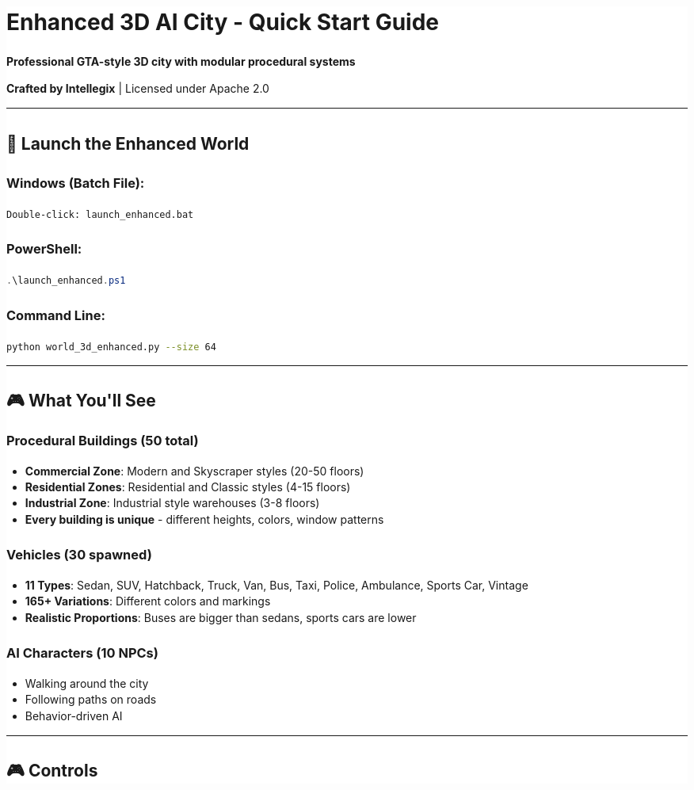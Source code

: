 # Enhanced 3D AI City - Quick Start Guide

**Professional GTA-style 3D city with modular procedural systems**

**Crafted by Intellegix** | Licensed under Apache 2.0

---

## 🚀 Launch the Enhanced World

### Windows (Batch File):
```
Double-click: launch_enhanced.bat
```

### PowerShell:
```powershell
.\launch_enhanced.ps1
```

### Command Line:
```bash
python world_3d_enhanced.py --size 64
```

---

## 🎮 What You'll See

### Procedural Buildings (50 total)
- **Commercial Zone**: Modern and Skyscraper styles (20-50 floors)
- **Residential Zones**: Residential and Classic styles (4-15 floors)
- **Industrial Zone**: Industrial style warehouses (3-8 floors)
- **Every building is unique** - different heights, colors, window patterns

### Vehicles (30 spawned)
- **11 Types**: Sedan, SUV, Hatchback, Truck, Van, Bus, Taxi, Police, Ambulance, Sports Car, Vintage
- **165+ Variations**: Different colors and markings
- **Realistic Proportions**: Buses are bigger than sedans, sports cars are lower

### AI Characters (10 NPCs)
- Walking around the city
- Following paths on roads
- Behavior-driven AI

---

## 🎮 Controls
